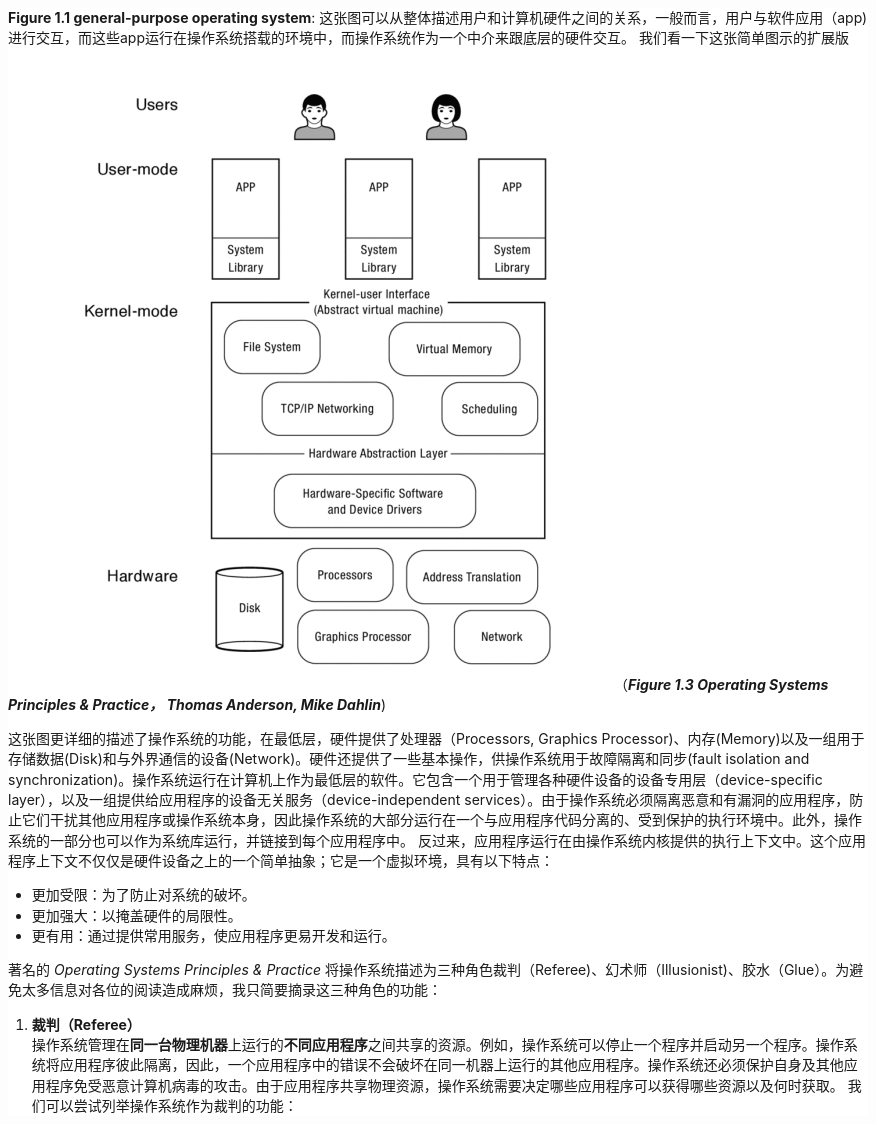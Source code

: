 **Figure 1.1 general-purpose operating system**:  这张图可以从整体描述用户和计算机硬件之间的关系，一般而言，用户与软件应用（app)进行交互，而这些app运行在操作系统搭载的环境中，而操作系统作为一个中介来跟底层的硬件交互。
我们看一下这张简单图示的扩展版
![alt text](./images/image-4.png) （***Figure 1.3 Operating Systems Principles & Practice， Thomas Anderson, Mike Dahlin***)

这张图更详细的描述了操作系统的功能，在最低层，硬件提供了处理器（Processors, Graphics Processor)、内存(Memory)以及一组用于存储数据(Disk)和与外界通信的设备(Network)。硬件还提供了一些基本操作，供操作系统用于故障隔离和同步(fault isolation and synchronization)。操作系统运行在计算机上作为最低层的软件。它包含一个用于管理各种硬件设备的设备专用层（device-specific layer），以及一组提供给应用程序的设备无关服务（device-independent services）。由于操作系统必须隔离恶意和有漏洞的应用程序，防止它们干扰其他应用程序或操作系统本身，因此操作系统的大部分运行在一个与应用程序代码分离的、受到保护的执行环境中。此外，操作系统的一部分也可以作为系统库运行，并链接到每个应用程序中。
反过来，应用程序运行在由操作系统内核提供的执行上下文中。这个应用程序上下文不仅仅是硬件设备之上的一个简单抽象；它是一个虚拟环境，具有以下特点：

- 更加受限：为了防止对系统的破坏。
- 更加强大：以掩盖硬件的局限性。
- 更有用：通过提供常用服务，使应用程序更易开发和运行。

著名的 *Operating Systems Principles & Practice* 将操作系统描述为三种角色裁判（Referee)、幻术师（Illusionist)、胶水（Glue）。为避免太多信息对各位的阅读造成麻烦，我只简要摘录这三种角色的功能：


1. **裁判（Referee）**  
   操作系统管理在**同一台物理机器**上运行的**不同应用程序**之间共享的资源。例如，操作系统可以停止一个程序并启动另一个程序。操作系统将应用程序彼此隔离，因此，一个应用程序中的错误不会破坏在同一机器上运行的其他应用程序。操作系统还必须保护自身及其他应用程序免受恶意计算机病毒的攻击。由于应用程序共享物理资源，操作系统需要决定哪些应用程序可以获得哪些资源以及何时获取。
   我们可以尝试列举操作系统作为裁判的功能：
